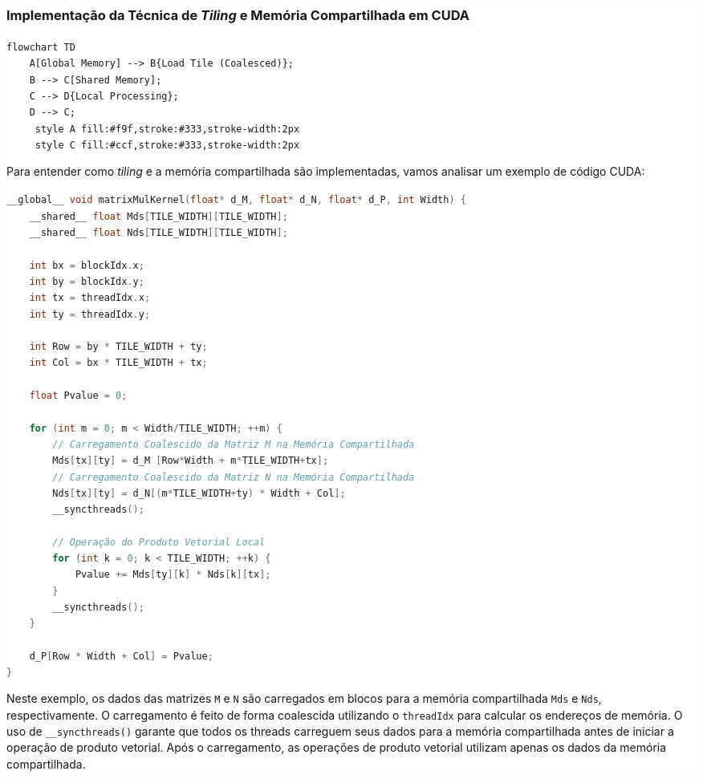 ### Implementação da Técnica de *Tiling* e Memória Compartilhada em CUDA

```mermaid
flowchart TD
    A[Global Memory] --> B{Load Tile (Coalesced)};
    B --> C[Shared Memory];
    C --> D{Local Processing};
    D --> C;
     style A fill:#f9f,stroke:#333,stroke-width:2px
     style C fill:#ccf,stroke:#333,stroke-width:2px

```

Para entender como *tiling* e a memória compartilhada são implementadas, vamos analisar um exemplo de código CUDA:

```cpp
__global__ void matrixMulKernel(float* d_M, float* d_N, float* d_P, int Width) {
    __shared__ float Mds[TILE_WIDTH][TILE_WIDTH];
    __shared__ float Nds[TILE_WIDTH][TILE_WIDTH];

    int bx = blockIdx.x;
    int by = blockIdx.y;
    int tx = threadIdx.x;
    int ty = threadIdx.y;

    int Row = by * TILE_WIDTH + ty;
    int Col = bx * TILE_WIDTH + tx;

    float Pvalue = 0;

    for (int m = 0; m < Width/TILE_WIDTH; ++m) {
        // Carregamento Coalescido da Matriz M na Memória Compartilhada
        Mds[tx][ty] = d_M [Row*Width + m*TILE_WIDTH+tx];
        // Carregamento Coalescido da Matriz N na Memória Compartilhada
        Nds[tx][ty] = d_N[(m*TILE_WIDTH+ty) * Width + Col];
        __syncthreads();

        // Operação do Produto Vetorial Local
        for (int k = 0; k < TILE_WIDTH; ++k) {
            Pvalue += Mds[ty][k] * Nds[k][tx];
        }
        __syncthreads();
    }

    d_P[Row * Width + Col] = Pvalue;
}
```

Neste exemplo, os dados das matrizes `M` e `N` são carregados em blocos para a memória compartilhada `Mds` e `Nds`, respectivamente. O carregamento é feito de forma coalescida utilizando o `threadIdx` para calcular os endereços de memória. O uso de `__syncthreads()` garante que todos os threads carreguem seus dados para a memória compartilhada antes de iniciar a operação de produto vetorial. Após o carregamento, as operações de produto vetorial utilizam apenas os dados da memória compartilhada.


[^7]: "The SIMD hardware executes all threads of a warp as a bundle. An instruction is run for all threads in the same warp. It works well when all threads within a warp follow the same execution path, or more formally referred to as control flow, when working their data. For example, for an if-else construct, the execution works well when either all threads execute the if part or all execute the else part. When threads within a warp take different control flow paths, the SIMD hardware will take multiple passes through these divergent paths." *(Trecho de <Performance Considerations>)*
[^8]: "When all threads in a warp execute a load instruction, the hardware detects whether they access consecutive global memory locations. That is, the most favorable access pattern is achieved when all threads in a warp access consecutive global memory locations. In this case, the hardware combines, or coalesces, all these accesses into a consolidated access to consecutive DRAM locations." *(Trecho de <Performance Considerations>)*
[^10]: "Fortunately, a tiled algorithm can be used to enable coalescing. As we discussed in Chapter 5, threads of a block can first cooperatively load the tiles into the shared memory." *(Trecho de <Performance Considerations>)*